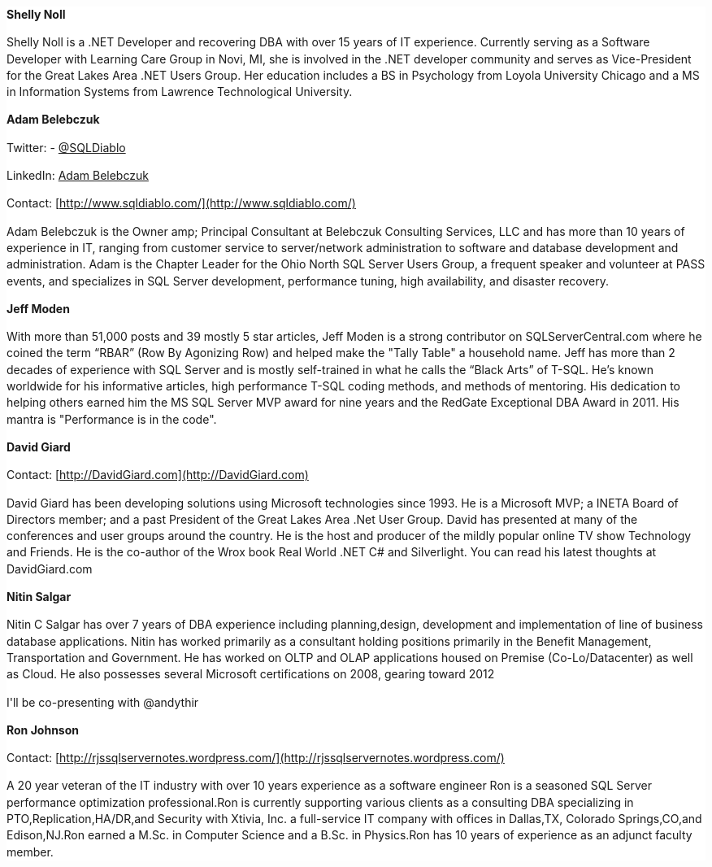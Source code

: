 **Shelly Noll**
 
Shelly Noll is a .NET Developer and recovering DBA with over 15 years of IT experience. Currently serving as a Software Developer with Learning Care Group in Novi, MI, she is involved in the .NET developer community and serves as Vice-President for the Great Lakes Area .NET Users Group. Her education includes a BS in Psychology from Loyola University Chicago and a MS in Information Systems from Lawrence Technological University. 
 
**Adam Belebczuk**
 
Twitter:  - [@SQLDiablo](https://www.twitter.com/@SQLDiablo)
 
LinkedIn: [Adam Belebczuk](http://www.linkedin.com/in/itacb)
 
Contact: [http://www.sqldiablo.com/](http://www.sqldiablo.com/)
 
Adam Belebczuk is the Owner amp; Principal Consultant at Belebczuk Consulting Services, LLC and has more than 10 years of experience in IT, ranging from customer service to server/network administration to software and database development and administration. Adam is the Chapter Leader for the Ohio North SQL Server Users Group, a frequent speaker and volunteer at PASS events, and specializes in SQL Server development, performance tuning, high availability, and disaster recovery.
 
**Jeff Moden**
 
With more than 51,000 posts and 39 mostly 5 star articles, Jeff Moden is a strong contributor on SQLServerCentral.com where he coined the term “RBAR” (Row By Agonizing Row) and helped make the "Tally Table" a household name.  Jeff has more than 2 decades of experience with SQL Server and is mostly self-trained in what he calls the “Black Arts” of T-SQL.  He’s known worldwide for his informative articles, high performance T-SQL coding methods, and methods of mentoring.  His dedication to helping others earned him the MS SQL Server MVP award for nine years and the RedGate Exceptional DBA Award in 2011.  His mantra is "Performance is in the code".
 
**David Giard**
 
Contact: [http://DavidGiard.com](http://DavidGiard.com)
 
David Giard has been developing solutions using Microsoft technologies since 1993.  He is a Microsoft MVP; a INETA Board of Directors member; and a past President of the Great Lakes Area .Net User Group. David has presented at many of the conferences and user groups around the country.  He is the host and producer of the mildly popular online TV show Technology and Friends. He is the co-author of the Wrox book Real World .NET C# and Silverlight. You can read his latest thoughts at DavidGiard.com
 
**Nitin Salgar**
 
Nitin C Salgar has over 7 years of DBA experience including planning,design, development and implementation of line of business database applications. Nitin has worked primarily as a  consultant holding  positions primarily in the Benefit Management, Transportation and Government. He has worked on OLTP and OLAP applications housed on Premise (Co-Lo/Datacenter) as well as Cloud. He also possesses several Microsoft certifications on 2008, gearing toward 2012

I'll be co-presenting with @andythir
 
**Ron Johnson**
 
Contact: [http://rjssqlservernotes.wordpress.com/](http://rjssqlservernotes.wordpress.com/)
 
A 20 year veteran of the IT industry with over 10 years experience as a software engineer Ron is a seasoned SQL Server performance optimization professional.Ron is currently supporting various clients as a consulting DBA specializing in PTO,Replication,HA/DR,and Security with Xtivia, Inc. a full-service IT company with offices in Dallas,TX, Colorado Springs,CO,and Edison,NJ.Ron earned a M.Sc. in Computer Science and a B.Sc. in Physics.Ron has 10 years of experience as an adjunct faculty member.
 
